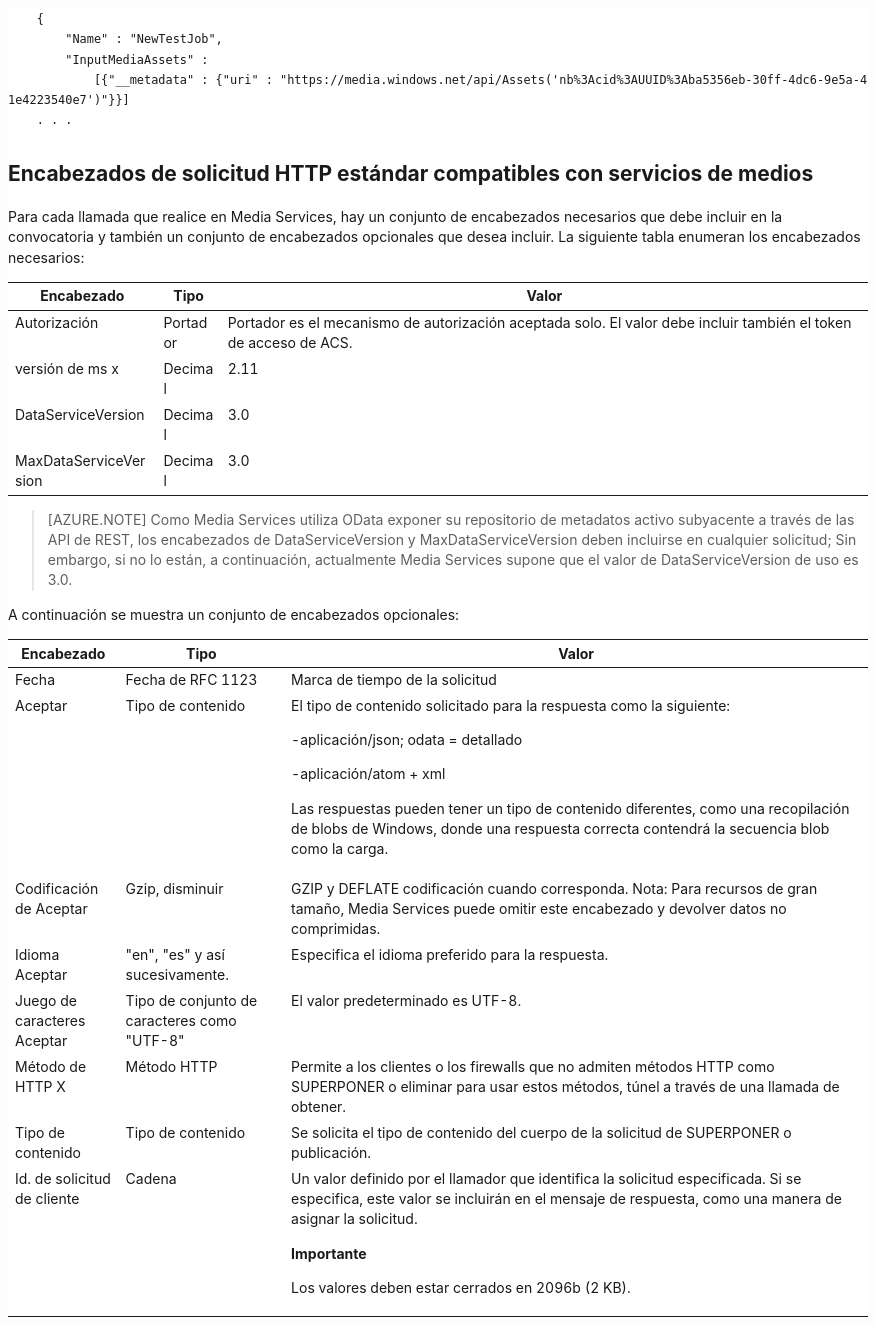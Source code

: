         {
            "Name" : "NewTestJob", 
            "InputMediaAssets" : 
                [{"__metadata" : {"uri" : "https://media.windows.net/api/Assets('nb%3Acid%3AUUID%3Aba5356eb-30ff-4dc6-9e5a-41e4223540e7')"}}]
        . . . 
        

## <a name="standard-http-request-headers-supported-by-media-services"></a>Encabezados de solicitud HTTP estándar compatibles con servicios de medios

Para cada llamada que realice en Media Services, hay un conjunto de encabezados necesarios que debe incluir en la convocatoria y también un conjunto de encabezados opcionales que desea incluir. La siguiente tabla enumeran los encabezados necesarios:


Encabezado|Tipo|Valor
---|---|---
Autorización|Portador|Portador es el mecanismo de autorización aceptada solo. El valor debe incluir también el token de acceso de ACS.
versión de ms x|Decimal|2.11
DataServiceVersion|Decimal|3.0
MaxDataServiceVersion|Decimal|3.0



>[AZURE.NOTE] Como Media Services utiliza OData exponer su repositorio de metadatos activo subyacente a través de las API de REST, los encabezados de DataServiceVersion y MaxDataServiceVersion deben incluirse en cualquier solicitud; Sin embargo, si no lo están, a continuación, actualmente Media Services supone que el valor de DataServiceVersion de uso es 3.0.

A continuación se muestra un conjunto de encabezados opcionales:

Encabezado|Tipo|Valor
---|---|---
Fecha|Fecha de RFC 1123|Marca de tiempo de la solicitud
Aceptar|Tipo de contenido|El tipo de contenido solicitado para la respuesta como la siguiente:<p> -aplicación/json; odata = detallado<p> -aplicación/atom + xml<p> Las respuestas pueden tener un tipo de contenido diferentes, como una recopilación de blobs de Windows, donde una respuesta correcta contendrá la secuencia blob como la carga.
Codificación de Aceptar|Gzip, disminuir|GZIP y DEFLATE codificación cuando corresponda. Nota: Para recursos de gran tamaño, Media Services puede omitir este encabezado y devolver datos no comprimidas.
Idioma Aceptar|"en", "es" y así sucesivamente.|Especifica el idioma preferido para la respuesta.
Juego de caracteres Aceptar|Tipo de conjunto de caracteres como "UTF-8"|El valor predeterminado es UTF-8.
Método de HTTP X|Método HTTP|Permite a los clientes o los firewalls que no admiten métodos HTTP como SUPERPONER o eliminar para usar estos métodos, túnel a través de una llamada de obtener.
Tipo de contenido|Tipo de contenido|Se solicita el tipo de contenido del cuerpo de la solicitud de SUPERPONER o publicación.
Id. de solicitud de cliente|Cadena|Un valor definido por el llamador que identifica la solicitud especificada. Si se especifica, este valor se incluirán en el mensaje de respuesta, como una manera de asignar la solicitud. <p><p>**Importante**<p>Los valores deben estar cerrados en 2096b (2 KB).
